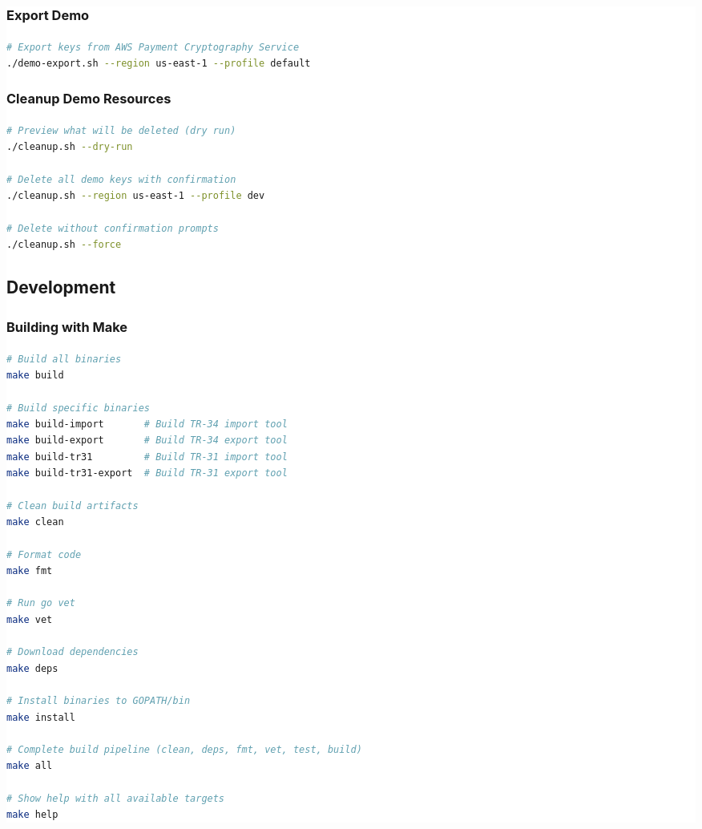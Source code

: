### Export Demo
```bash
# Export keys from AWS Payment Cryptography Service
./demo-export.sh --region us-east-1 --profile default
```

### Cleanup Demo Resources
```bash
# Preview what will be deleted (dry run)
./cleanup.sh --dry-run

# Delete all demo keys with confirmation
./cleanup.sh --region us-east-1 --profile dev

# Delete without confirmation prompts
./cleanup.sh --force
```

## Development

### Building with Make

```bash
# Build all binaries
make build

# Build specific binaries
make build-import       # Build TR-34 import tool
make build-export       # Build TR-34 export tool
make build-tr31         # Build TR-31 import tool
make build-tr31-export  # Build TR-31 export tool

# Clean build artifacts
make clean

# Format code
make fmt

# Run go vet
make vet

# Download dependencies
make deps

# Install binaries to GOPATH/bin
make install

# Complete build pipeline (clean, deps, fmt, vet, test, build)
make all

# Show help with all available targets
make help
```
